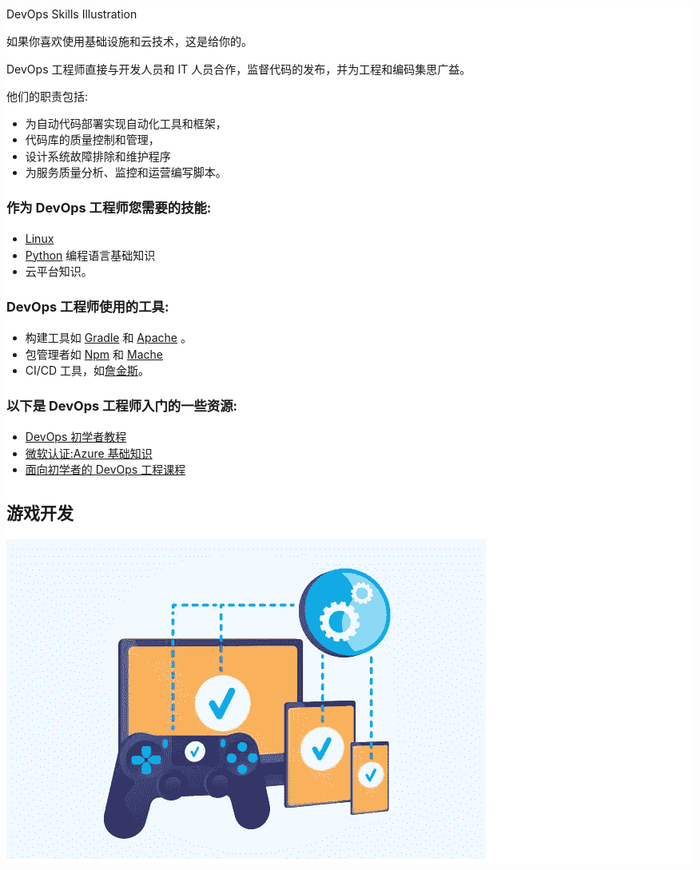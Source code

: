 DevOps Skills Illustration

如果你喜欢使用基础设施和云技术，这是给你的。

DevOps 工程师直接与开发人员和 IT 人员合作，监督代码的发布，并为工程和编码集思广益。

他们的职责包括:

*   为自动代码部署实现自动化工具和框架，
*   代码库的质量控制和管理，
*   设计系统故障排除和维护程序
*   为服务质量分析、监控和运营编写脚本。

### 作为 DevOps 工程师您需要的技能:

*   [Linux](https://www.linux.org/)
*   [Python](https://www.python.org/) 编程语言基础知识
*   云平台知识。

### DevOps 工程师使用的工具:

*   构建工具如 [Gradle](https://gradle.org/) 和 [Apache](https://www.apache.org/) 。
*   包管理者如 [Npm](https://www.npmjs.com/) 和 [Mache](https://maven.apache.org/)
*   CI/CD 工具，如[詹金斯](https://www.jenkins.io/)。

### 以下是 DevOps 工程师入门的一些资源:

*   [DevOps 初学者教程](https://youtu.be/hQcFE0RD0cQ)
*   [微软认证:Azure 基础知识](https://docs.microsoft.com/en-us/learn/certifications/azure-fundamentals/)
*   [面向初学者的 DevOps 工程课程](https://youtu.be/j5Zsa_eOXeY)

## 游戏开发

![Game Design Ilustration](img/181421413d77df82084ba63e832af3ef.png)
